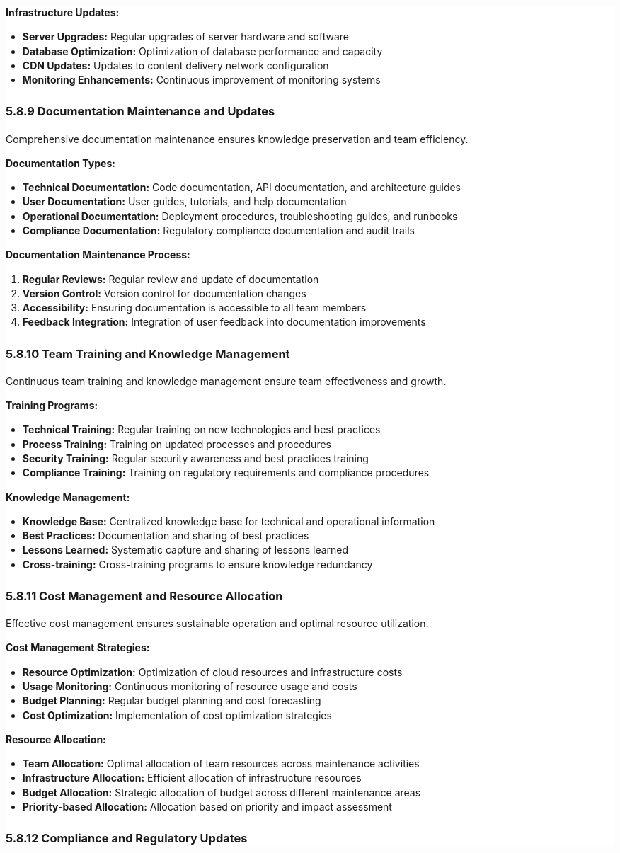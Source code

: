 **Infrastructure Updates:**
- **Server Upgrades:** Regular upgrades of server hardware and software
- **Database Optimization:** Optimization of database performance and capacity
- **CDN Updates:** Updates to content delivery network configuration
- **Monitoring Enhancements:** Continuous improvement of monitoring systems

### 5.8.9 Documentation Maintenance and Updates

Comprehensive documentation maintenance ensures knowledge preservation and team efficiency.

**Documentation Types:**
- **Technical Documentation:** Code documentation, API documentation, and architecture guides
- **User Documentation:** User guides, tutorials, and help documentation
- **Operational Documentation:** Deployment procedures, troubleshooting guides, and runbooks
- **Compliance Documentation:** Regulatory compliance documentation and audit trails

**Documentation Maintenance Process:**
1. **Regular Reviews:** Regular review and update of documentation
2. **Version Control:** Version control for documentation changes
3. **Accessibility:** Ensuring documentation is accessible to all team members
4. **Feedback Integration:** Integration of user feedback into documentation improvements

### 5.8.10 Team Training and Knowledge Management

Continuous team training and knowledge management ensure team effectiveness and growth.

**Training Programs:**
- **Technical Training:** Regular training on new technologies and best practices
- **Process Training:** Training on updated processes and procedures
- **Security Training:** Regular security awareness and best practices training
- **Compliance Training:** Training on regulatory requirements and compliance procedures

**Knowledge Management:**
- **Knowledge Base:** Centralized knowledge base for technical and operational information
- **Best Practices:** Documentation and sharing of best practices
- **Lessons Learned:** Systematic capture and sharing of lessons learned
- **Cross-training:** Cross-training programs to ensure knowledge redundancy

### 5.8.11 Cost Management and Resource Allocation

Effective cost management ensures sustainable operation and optimal resource utilization.

**Cost Management Strategies:**
- **Resource Optimization:** Optimization of cloud resources and infrastructure costs
- **Usage Monitoring:** Continuous monitoring of resource usage and costs
- **Budget Planning:** Regular budget planning and cost forecasting
- **Cost Optimization:** Implementation of cost optimization strategies

**Resource Allocation:**
- **Team Allocation:** Optimal allocation of team resources across maintenance activities
- **Infrastructure Allocation:** Efficient allocation of infrastructure resources
- **Budget Allocation:** Strategic allocation of budget across different maintenance areas
- **Priority-based Allocation:** Allocation based on priority and impact assessment

### 5.8.12 Compliance and Regulatory Updates
